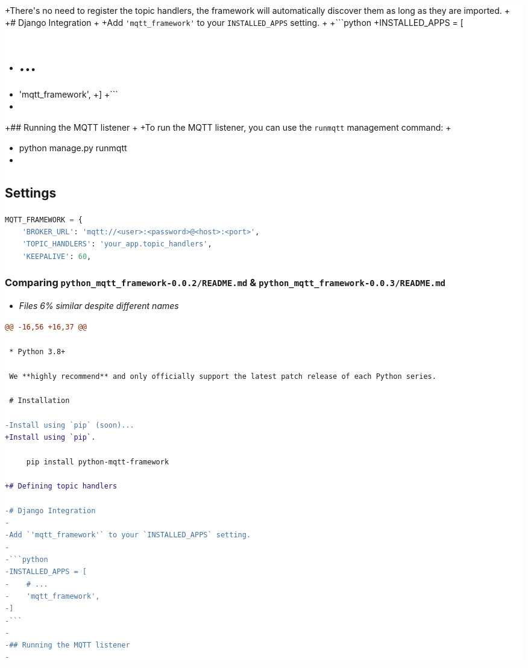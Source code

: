 +There's no need to register the topic handlers, the framework will automatically discover them as long as they are imported.
+
+# Django Integration
+
+Add `'mqtt_framework'` to your `INSTALLED_APPS` setting.
+
+```python
+INSTALLED_APPS = [
+    # ...
+    'mqtt_framework',
+]
+```
+
+## Running the MQTT listener
+
+To run the MQTT listener, you can use the `runmqtt` management command:
+
+    python manage.py runmqtt
+
 ## Settings
 
 ```python
 MQTT_FRAMEWORK = {
     'BROKER_URL': 'mqtt://<user>:<password>@<host>:<port>',
     'TOPIC_HANDLERS': 'your_app.topic_handlers',
     'KEEPALIVE': 60,
```

### Comparing `python_mqtt_framework-0.0.2/README.md` & `python_mqtt_framework-0.0.3/README.md`

 * *Files 6% similar despite different names*

```diff
@@ -16,56 +16,37 @@
 
 * Python 3.8+
 
 We **highly recommend** and only officially support the latest patch release of each Python series.
 
 # Installation
 
-Install using `pip` (soon)...
+Install using `pip`.
 
     pip install python-mqtt-framework
 
+# Defining topic handlers
 
-# Django Integration
-
-Add `'mqtt_framework'` to your `INSTALLED_APPS` setting.
-
-```python
-INSTALLED_APPS = [
-    # ...
-    'mqtt_framework',
-]
-```
-
-## Running the MQTT listener
-
```